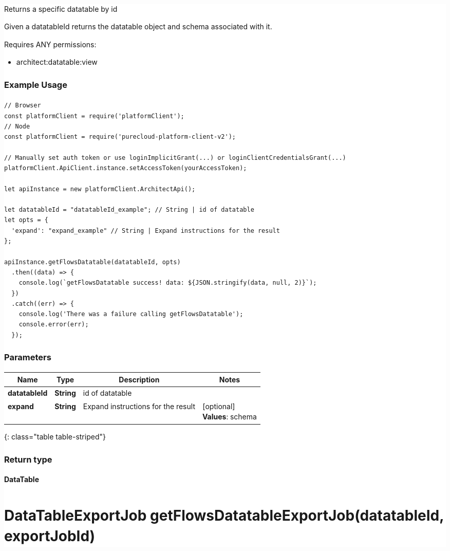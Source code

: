 Returns a specific datatable by id

Given a datatableId returns the datatable object and schema associated with it.

Requires ANY permissions: 

* architect:datatable:view



### Example Usage

```{"language":"javascript"}
// Browser
const platformClient = require('platformClient');
// Node
const platformClient = require('purecloud-platform-client-v2');

// Manually set auth token or use loginImplicitGrant(...) or loginClientCredentialsGrant(...)
platformClient.ApiClient.instance.setAccessToken(yourAccessToken);

let apiInstance = new platformClient.ArchitectApi();

let datatableId = "datatableId_example"; // String | id of datatable
let opts = { 
  'expand': "expand_example" // String | Expand instructions for the result
};

apiInstance.getFlowsDatatable(datatableId, opts)
  .then((data) => {
    console.log(`getFlowsDatatable success! data: ${JSON.stringify(data, null, 2)}`);
  })
  .catch((err) => {
    console.log('There was a failure calling getFlowsDatatable');
    console.error(err);
  });
```

### Parameters


| Name | Type | Description  | Notes |
| ------------- | ------------- | ------------- | ------------- |
 **datatableId** | **String** | id of datatable |  |
 **expand** | **String** | Expand instructions for the result | [optional] <br />**Values**: schema |
{: class="table table-striped"}

### Return type

**DataTable**

<a name="getFlowsDatatableExportJob"></a>

# DataTableExportJob getFlowsDatatableExportJob(datatableId, exportJobId)
